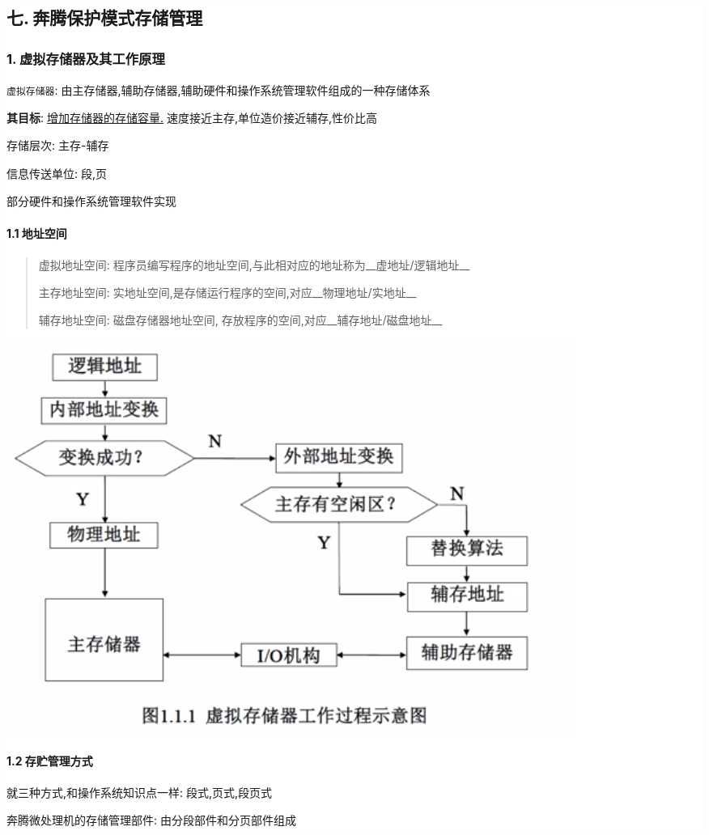## 七. 奔腾保护模式存储管理

### 1. 虚拟存储器及其工作原理

`虚拟存储器`: 由主存储器,辅助存储器,辅助硬件和操作系统管理软件组成的一种存储体系

__其目标__: <u>增加存储器的存储容量.</u> 速度接近主存,单位造价接近辅存,性价比高

存储层次: 主存-辅存

信息传送单位: 段,页

部分硬件和操作系统管理软件实现

#### 1.1 地址空间

> 虚拟地址空间: 程序员编写程序的地址空间,与此相对应的地址称为__虚地址/逻辑地址__
>
> 主存地址空间: 实地址空间,是存储运行程序的空间,对应__物理地址/实地址__
>
> 辅存地址空间: 磁盘存储器地址空间, 存放程序的空间,对应__辅存地址/磁盘地址__

![image-20200728120807907](../pics/微机系统/image-20200728120807907.png)

#### 1.2 存贮管理方式

就三种方式,和操作系统知识点一样: 段式,页式,段页式

奔腾微处理机的存储管理部件: 由分段部件和分页部件组成
